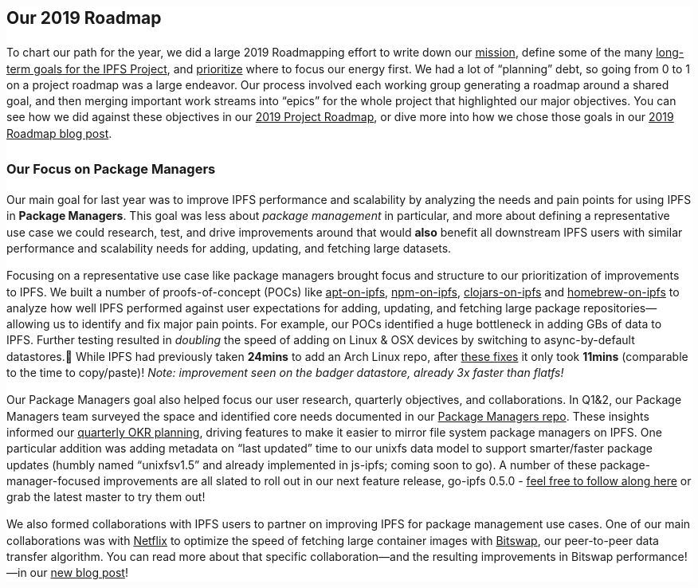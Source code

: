 ## Our 2019 Roadmap

To chart our path for the year, we did a large 2019 Roadmapping effort to write down our [mission](https://github.com/ipfs/roadmap#ipfs-mission-statement), define some of the many [long-term goals for the IPFS Project](https://github.com/ipfs/roadmap#future-goals), and [prioritize](https://github.com/ipfs/roadmap#sorting-function) where to focus our energy first. We had a lot of “planning” debt, so going from 0 to 1 on a project roadmap was a large endeavor. Our process involved each working group generating a roadmap around a shared goal, and then merging important work streams into “epics” for the whole project that highlighted our major objectives. You can see how we did against these objectives in our [2019 Project Roadmap](https://github.com/ipfs/roadmap/blob/master/2019-IPFS-Project-Roadmap.md), or dive more into how we chose those goals in our [2019 Roadmap blog post](https://blog.ipfs.io/78-ipfs-2019-roadmap).

### Our Focus on Package Managers

Our main goal for last year was to improve IPFS performance and scalability by analyzing the needs and pain points for using IPFS in **Package Managers**. This goal was less about _package management_ in particular, and more about defining a representative use case we could research, test, and drive improvements around that would **also** benefit all downstream IPFS users with similar performance and scalability needs for adding, updating, and fetching large datasets.

Focusing on a representative use case like package managers brought focus and structure to our prioritization of improvements to IPFS. We built a number of proofs-of-concept (POCs) like [apt-on-ipfs](https://github.com/ipfs-shipyard/apt-on-ipfs), [npm-on-ipfs](https://github.com/ipfs-shipyard/npm-on-ipfs), [clojars-on-ipfs](https://github.com/ipfs-shipyard/clojars-mirror-test) and [homebrew-on-ipfs](https://github.com/ipfs/package-managers/issues/12) to analyze how well IPFS performed against user expectations for adding, updating, and fetching large package repositories—allowing us to identify and fix major pain points. For example, our POCs identified a huge bottleneck in adding GBs of data to IPFS. Further testing resulted in _doubling_ the speed of adding on Linux & OSX devices by switching to async-by-default datastores.🎉 While IPFS had previously taken **24mins** to add an Arch Linux repo, after [these fixes](https://github.com/ipfs/go-ipfs/issues/6523#issuecomment-546822191) it only took **11mins** (comparable to the time to copy/paste)! _Note: improvement seen on the badger datastore, already 3x faster than flatfs!_

Our Package Managers goal also helped focus our user research, quarterly objectives, and collaborations. In Q1&2, our Package Managers team surveyed the space and identified core needs documented in our [Package Managers repo](https://github.com/ipfs/package-managers). These insights informed our [quarterly OKR planning](https://github.com/ipfs/team-mgmt/blob/master/OKR/PACKAGE-MANAGERS.md), driving features to make it easier to mirror file system package managers on IPFS. One particular addition was adding metadata on “last updated” time to our unixfs data model to support smarter/faster package updates (humbly named “unixfsv1.5” and already implemented in js-ipfs; coming soon to go). A number of these package-manager-focused improvements are all slated to roll out in our next feature release, go-ipfs 0.5.0 - [feel free to follow along here](https://github.com/ipfs/go-ipfs/issues/6776) or grab the latest master to try them out!

We also formed collaborations with IPFS users to partner on improving IPFS for package management use cases. One of our main collaborations was with [Netflix](https://netflix.com) to optimize the speed of fetching large container images with [Bitswap](https://github.com/ipfs/go-bitswap), our peer-to-peer data transfer algorithm. You can read more about that specific collaboration—and the resulting improvements in Bitswap performance!—in our [new blog post](/2020-02-14-improved-bitswap-for-container-distribution/)!
